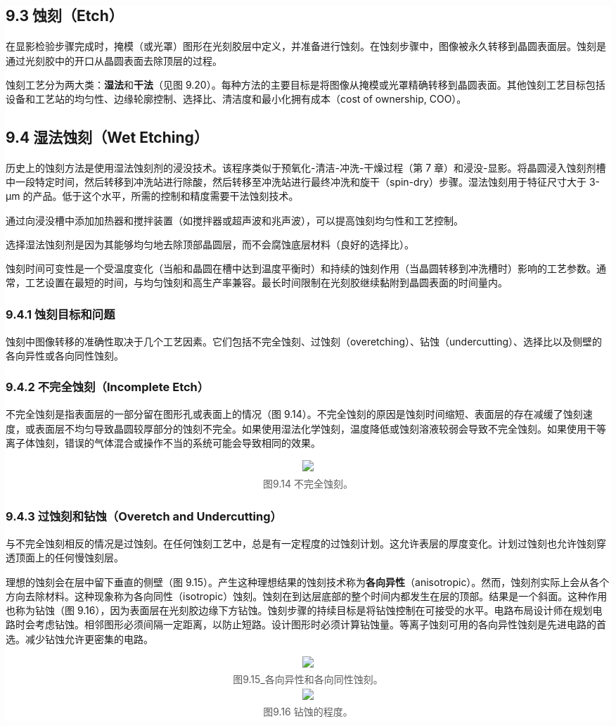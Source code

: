 ## 9.3 蚀刻（Etch）

在显影检验步骤完成时，掩模（或光罩）图形在光刻胶层中定义，并准备进行蚀刻。在蚀刻步骤中，图像被永久转移到晶圆表面层。蚀刻是通过光刻胶中的开口从晶圆表面去除顶层的过程。

蚀刻工艺分为两大类：**湿法**和**干法**（见图 9.20）。每种方法的主要目标是将图像从掩模或光罩精确转移到晶圆表面。其他蚀刻工艺目标包括设备和工艺站的均匀性、边缘轮廓控制、选择比、清洁度和最小化拥有成本（cost of ownership, COO）。

## 9.4 湿法蚀刻（Wet Etching）

历史上的蚀刻方法是使用湿法蚀刻剂的浸没技术。该程序类似于预氧化-清洁-冲洗-干燥过程（第 7 章）和浸没-显影。将晶圆浸入蚀刻剂槽中一段特定时间，然后转移到冲洗站进行除酸，然后转移至冲洗站进行最终冲洗和旋干（spin-dry）步骤。湿法蚀刻用于特征尺寸大于 3-μm 的产品。低于这个水平，所需的控制和精度需要干法蚀刻技术。

通过向浸没槽中添加加热器和搅拌装置（如搅拌器或超声波和兆声波），可以提高蚀刻均匀性和工艺控制。

选择湿法蚀刻剂是因为其能够均匀地去除顶部晶圆层，而不会腐蚀底层材料（良好的选择比）。

蚀刻时间可变性是一个受温度变化（当船和晶圆在槽中达到温度平衡时）和持续的蚀刻作用（当晶圆转移到冲洗槽时）影响的工艺参数。通常，工艺设置在最短的时间，与均匀蚀刻和高生产率兼容。最长时间限制在光刻胶继续黏附到晶圆表面的时间量内。

### 9.4.1 蚀刻目标和问题

蚀刻中图像转移的准确性取决于几个工艺因素。它们包括不完全蚀刻、过蚀刻（overetching）、钻蚀（undercutting）、选择比以及侧壁的各向异性或各向同性蚀刻。

### 9.4.2 不完全蚀刻（Incomplete Etch）

不完全蚀刻是指表面层的一部分留在图形孔或表面上的情况（图 9.14）。不完全蚀刻的原因是蚀刻时间缩短、表面层的存在减缓了蚀刻速度，或表面层不均匀导致晶圆较厚部分的蚀刻不完全。如果使用湿法化学蚀刻，温度降低或蚀刻溶液较弱会导致不完全蚀刻。如果使用干等离子体蚀刻，错误的气体混合或操作不当的系统可能会导致相同的效果。
<div align=center>
<img width="40%" src="computer_science\IC_fabrication\芯片制造_半导体工艺制程\image\图9.14_不完全蚀刻.png"/><br>
<div style="text-align: justify; display: inline-block; color: #5b5b5b; padding: 2px;">图9.14 不完全蚀刻。</div>
</div>

### 9.4.3 过蚀刻和钻蚀（Overetch and Undercutting）

与不完全蚀刻相反的情况是过蚀刻。在任何蚀刻工艺中，总是有一定程度的过蚀刻计划。这允许表层的厚度变化。计划过蚀刻也允许蚀刻穿透顶面上的任何慢蚀刻层。

理想的蚀刻会在层中留下垂直的侧壁（图 9.15）。产生这种理想结果的蚀刻技术称为**各向异性**（anisotropic）。然而，蚀刻剂实际上会从各个方向去除材料。这种现象称为各向同性（isotropic）蚀刻。蚀刻在到达层底部的整个时间内都发生在层的顶部。结果是一个斜面。这种作用也称为钻蚀（图 9.16），因为表面层在光刻胶边缘下方钻蚀。蚀刻步骤的持续目标是将钻蚀控制在可接受的水平。电路布局设计师在规划电路时会考虑钻蚀。相邻图形必须间隔一定距离，以防止短路。设计图形时必须计算钻蚀量。等离子蚀刻可用的各向异性蚀刻是先进电路的首选。减少钻蚀允许更密集的电路。

<div align=center>
<img width="50%" src="computer_science\IC_fabrication\芯片制造_半导体工艺制程\image\图9.15_各向异性和各向同性蚀刻.png"/><br>
<div style="text-align: justify; display: inline-block; color: #5b5b5b; padding: 2px;">图9.15_各向异性和各向同性蚀刻。</div>

</div>
<div align=center>
<img width="30%" src="computer_science\IC_fabrication\芯片制造_半导体工艺制程\image\图9.16_钻蚀的程度.png"/><br>
<div style="text-align: justify; display: inline-block; color: #5b5b5b; padding: 2px;">图9.16 钻蚀的程度。</div>
</div>
